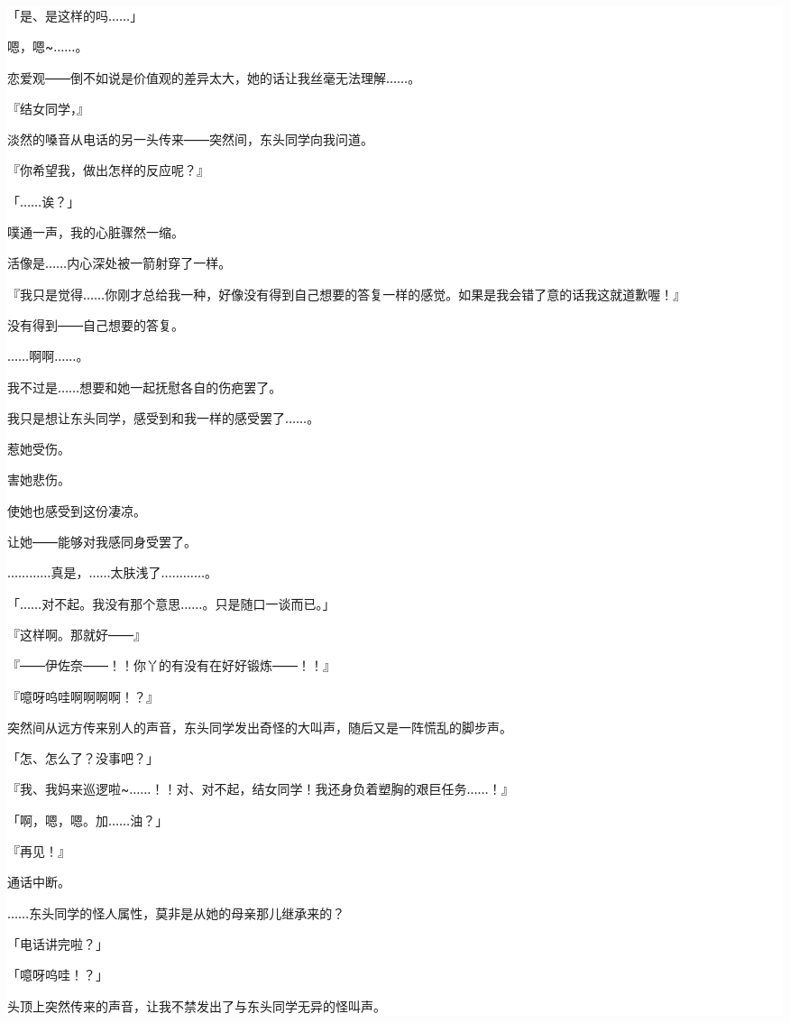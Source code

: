 「是、是这样的吗……」

嗯，嗯~……。

恋爱观——倒不如说是价值观的差异太大，她的话让我丝毫无法理解……。

『结女同学，』

淡然的嗓音从电话的另一头传来——突然间，东头同学向我问道。

『你希望我，做出怎样的反应呢？』

「……诶？」

噗通一声，我的心脏骤然一缩。

活像是……内心深处被一箭射穿了一样。

『我只是觉得……你刚才总给我一种，好像没有得到自己想要的答复一样的感觉。如果是我会错了意的话我这就道歉喔！』

没有得到——自己想要的答复。

……啊啊……。

我不过是……想要和她一起抚慰各自的伤疤罢了。

我只是想让东头同学，感受到和我一样的感受罢了……。

惹她受伤。

害她悲伤。

使她也感受到这份凄凉。

让她——能够对我感同身受罢了。

…………真是，……太肤浅了…………。

「……对不起。我没有那个意思……。只是随口一谈而已。」

『这样啊。那就好——』

『——伊佐奈——！！你丫的有没有在好好锻炼——！！』

『噫呀呜哇啊啊啊啊！？』

突然间从远方传来别人的声音，东头同学发出奇怪的大叫声，随后又是一阵慌乱的脚步声。

「怎、怎么了？没事吧？」

『我、我妈来巡逻啦~……！！对、对不起，结女同学！我还身负着塑胸的艰巨任务……！』

「啊，嗯，嗯。加……油？」

『再见！』

通话中断。

……东头同学的怪人属性，莫非是从她的母亲那儿继承来的？

「电话讲完啦？」

「噫呀呜哇！？」

头顶上突然传来的声音，让我不禁发出了与东头同学无异的怪叫声。
